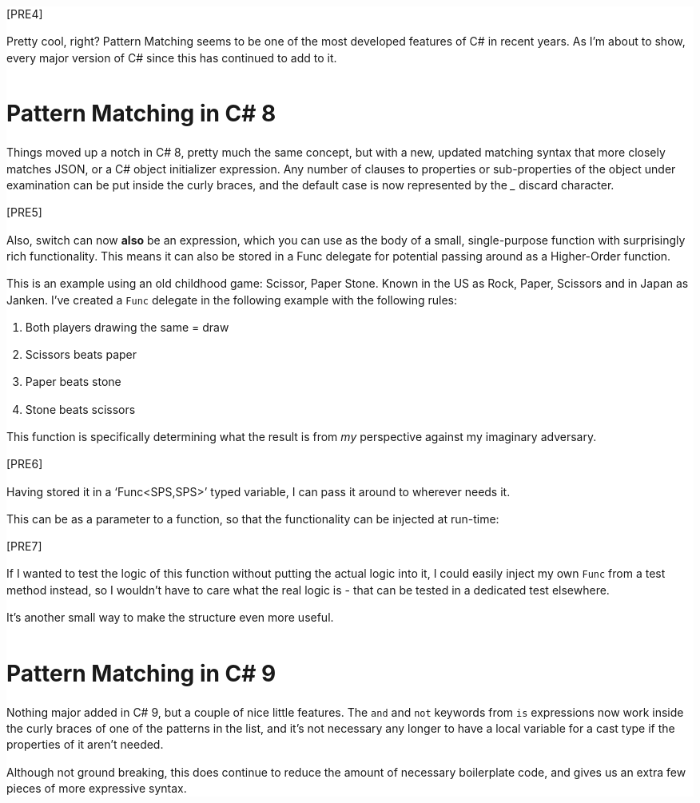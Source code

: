 [PRE4]

Pretty cool, right? Pattern Matching seems to be one of the most developed features of C# in recent years. As I’m about to show, every major version of C# since this has continued to add to it.

# Pattern Matching in C# 8

Things moved up a notch in C# 8, pretty much the same concept, but with a new, updated matching syntax that more closely matches JSON, or a C# object initializer expression. Any number of clauses to properties or sub-properties of the object under examination can be put inside the curly braces, and the default case is now represented by the *_* discard character.

[PRE5]

Also, switch can now **also** be an expression, which you can use as the body of a small, single-purpose function with surprisingly rich functionality. This means it can also be stored in a Func delegate for potential passing around as a Higher-Order function.

This is an example using an old childhood game: Scissor, Paper Stone. Known in the US as Rock, Paper, Scissors and in Japan as Janken. I’ve created a `Func` delegate in the following example with the following rules:

1.  Both players drawing the same = draw

2.  Scissors beats paper

3.  Paper beats stone

4.  Stone beats scissors

This function is specifically determining what the result is from *my* perspective against my imaginary adversary.

[PRE6]

Having stored it in a ‘Func<SPS,SPS>’ typed variable, I can pass it around to wherever needs it.

This can be as a parameter to a function, so that the functionality can be injected at run-time:

[PRE7]

If I wanted to test the logic of this function without putting the actual logic into it, I could easily inject my own `Func` from a test method instead, so I wouldn’t have to care what the real logic is - that can be tested in a dedicated test elsewhere.

It’s another small way to make the structure even more useful.

# Pattern Matching in C# 9

Nothing major added in C# 9, but a couple of nice little features. The `and` and `not` keywords from `is` expressions now work inside the curly braces of one of the patterns in the list, and it’s not necessary any longer to have a local variable for a cast type if the properties of it aren’t needed.

Although not ground breaking, this does continue to reduce the amount of necessary boilerplate code, and gives us an extra few pieces of more expressive syntax.
